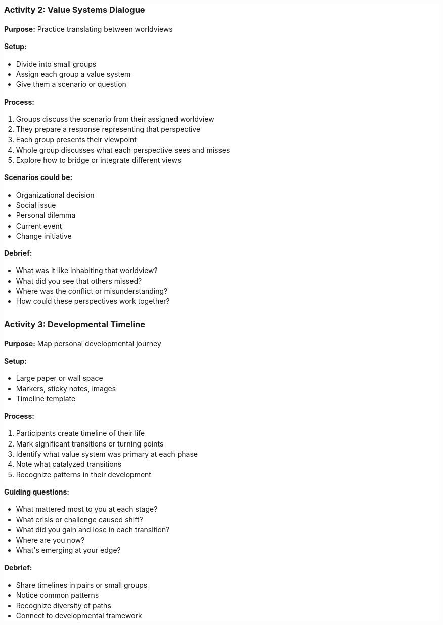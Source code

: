 ### Activity 2: Value Systems Dialogue

**Purpose:** Practice translating between worldviews

**Setup:**
- Divide into small groups
- Assign each group a value system
- Give them a scenario or question

**Process:**
1. Groups discuss the scenario from their assigned worldview
2. They prepare a response representing that perspective
3. Each group presents their viewpoint
4. Whole group discusses what each perspective sees and misses
5. Explore how to bridge or integrate different views

**Scenarios could be:**
- Organizational decision
- Social issue
- Personal dilemma
- Current event
- Change initiative

**Debrief:**
- What was it like inhabiting that worldview?
- What did you see that others missed?
- Where was the conflict or misunderstanding?
- How could these perspectives work together?

### Activity 3: Developmental Timeline

**Purpose:** Map personal developmental journey

**Setup:**
- Large paper or wall space
- Markers, sticky notes, images
- Timeline template

**Process:**
1. Participants create timeline of their life
2. Mark significant transitions or turning points
3. Identify what value system was primary at each phase
4. Note what catalyzed transitions
5. Recognize patterns in their development

**Guiding questions:**
- What mattered most to you at each stage?
- What crisis or challenge caused shift?
- What did you gain and lose in each transition?
- Where are you now?
- What's emerging at your edge?

**Debrief:**
- Share timelines in pairs or small groups
- Notice common patterns
- Recognize diversity of paths
- Connect to developmental framework
